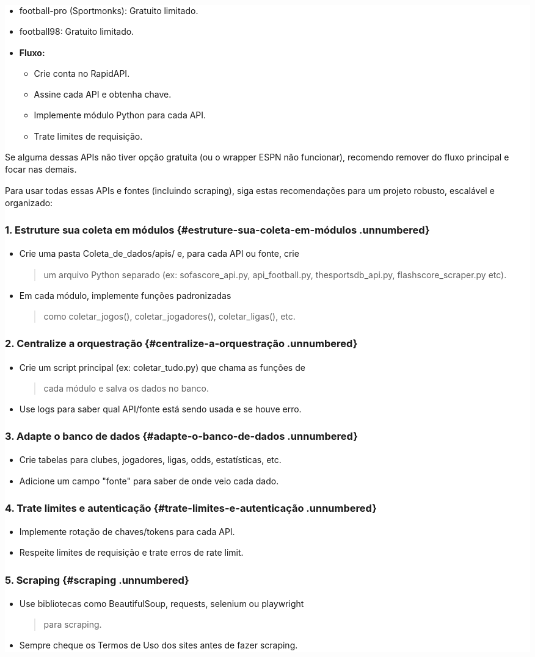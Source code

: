   - football-pro (Sportmonks): Gratuito limitado.

  - football98: Gratuito limitado.

- **Fluxo:**

  - Crie conta no RapidAPI.

  - Assine cada API e obtenha chave.

  - Implemente módulo Python para cada API.

  - Trate limites de requisição.

Se alguma dessas APIs não tiver opção gratuita (ou o wrapper ESPN não
funcionar), recomendo remover do fluxo principal e focar nas demais.

Para usar todas essas APIs e fontes (incluindo scraping), siga estas
recomendações para um projeto robusto, escalável e organizado:

### **1. Estruture sua coleta em módulos** {#estruture-sua-coleta-em-módulos .unnumbered}

- Crie uma pasta Coleta_de_dados/apis/ e, para cada API ou fonte, crie
  > um arquivo Python separado
  > (ex: sofascore_api.py, api_football.py, thesportsdb_api.py, flashscore_scraper.py etc).

- Em cada módulo, implemente funções padronizadas
  > como coletar_jogos(), coletar_jogadores(), coletar_ligas(), etc.

### **2. Centralize a orquestração** {#centralize-a-orquestração .unnumbered}

- Crie um script principal (ex: coletar_tudo.py) que chama as funções de
  > cada módulo e salva os dados no banco.

- Use logs para saber qual API/fonte está sendo usada e se houve erro.

### **3. Adapte o banco de dados** {#adapte-o-banco-de-dados .unnumbered}

- Crie tabelas para clubes, jogadores, ligas, odds, estatísticas, etc.

- Adicione um campo "fonte" para saber de onde veio cada dado.

### **4. Trate limites e autenticação** {#trate-limites-e-autenticação .unnumbered}

- Implemente rotação de chaves/tokens para cada API.

- Respeite limites de requisição e trate erros de rate limit.

### **5. Scraping** {#scraping .unnumbered}

- Use bibliotecas como BeautifulSoup, requests, selenium ou playwright
  > para scraping.

- Sempre cheque os Termos de Uso dos sites antes de fazer scraping.
